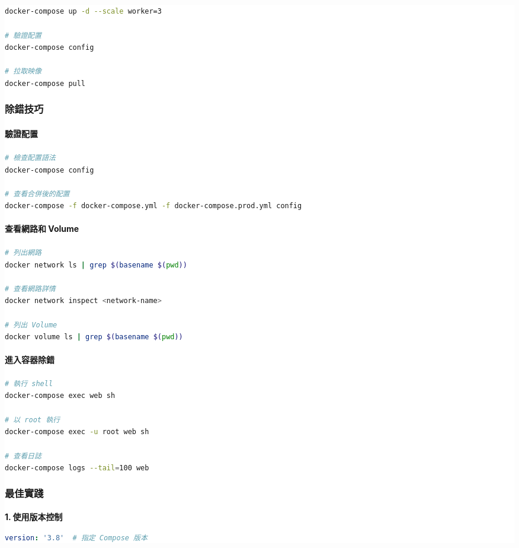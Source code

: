 ```bash
docker-compose up -d --scale worker=3

# 驗證配置
docker-compose config

# 拉取映像
docker-compose pull
```

### 除錯技巧

#### 驗證配置

```bash
# 檢查配置語法
docker-compose config

# 查看合併後的配置
docker-compose -f docker-compose.yml -f docker-compose.prod.yml config
```

#### 查看網路和 Volume

```bash
# 列出網路
docker network ls | grep $(basename $(pwd))

# 查看網路詳情
docker network inspect <network-name>

# 列出 Volume
docker volume ls | grep $(basename $(pwd))
```

#### 進入容器除錯

```bash
# 執行 shell
docker-compose exec web sh

# 以 root 執行
docker-compose exec -u root web sh

# 查看日誌
docker-compose logs --tail=100 web
```

### 最佳實踐

**1. 使用版本控制**
```yaml
version: '3.8'  # 指定 Compose 版本
```
